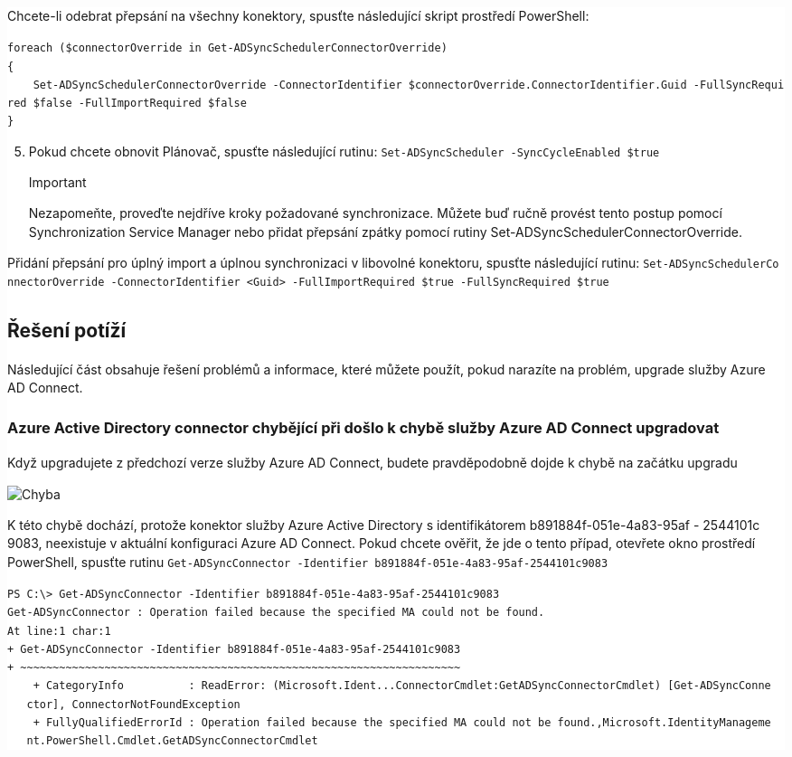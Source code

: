    Chcete-li odebrat přepsání na všechny konektory, spusťte následující skript prostředí PowerShell:

   ```
   foreach ($connectorOverride in Get-ADSyncSchedulerConnectorOverride)
   {
       Set-ADSyncSchedulerConnectorOverride -ConnectorIdentifier $connectorOverride.ConnectorIdentifier.Guid -FullSyncRequired $false -FullImportRequired $false
   }
   ```

5. Pokud chcete obnovit Plánovač, spusťte následující rutinu: `Set-ADSyncScheduler -SyncCycleEnabled $true`

   >[!IMPORTANT]
   > Nezapomeňte, proveďte nejdříve kroky požadované synchronizace. Můžete buď ručně provést tento postup pomocí Synchronization Service Manager nebo přidat přepsání zpátky pomocí rutiny Set-ADSyncSchedulerConnectorOverride.

Přidání přepsání pro úplný import a úplnou synchronizaci v libovolné konektoru, spusťte následující rutinu:  `Set-ADSyncSchedulerConnectorOverride -ConnectorIdentifier <Guid> -FullImportRequired $true -FullSyncRequired $true`

## <a name="troubleshooting"></a>Řešení potíží
Následující část obsahuje řešení problémů a informace, které můžete použít, pokud narazíte na problém, upgrade služby Azure AD Connect.

### <a name="azure-active-directory-connector-missing-error-during-azure-ad-connect-upgrade"></a>Azure Active Directory connector chybějící při došlo k chybě služby Azure AD Connect upgradovat

Když upgradujete z předchozí verze služby Azure AD Connect, budete pravděpodobně dojde k chybě na začátku upgradu 

![Chyba](./media/active-directory-aadconnect-upgrade-previous-version/error1.png)

K této chybě dochází, protože konektor služby Azure Active Directory s identifikátorem b891884f-051e-4a83-95af - 2544101c 9083, neexistuje v aktuální konfiguraci Azure AD Connect. Pokud chcete ověřit, že jde o tento případ, otevřete okno prostředí PowerShell, spusťte rutinu `Get-ADSyncConnector -Identifier b891884f-051e-4a83-95af-2544101c9083`

```
PS C:\> Get-ADSyncConnector -Identifier b891884f-051e-4a83-95af-2544101c9083
Get-ADSyncConnector : Operation failed because the specified MA could not be found.
At line:1 char:1
+ Get-ADSyncConnector -Identifier b891884f-051e-4a83-95af-2544101c9083
+ ~~~~~~~~~~~~~~~~~~~~~~~~~~~~~~~~~~~~~~~~~~~~~~~~~~~~~~~~~~~~~~~~~~~~
    + CategoryInfo          : ReadError: (Microsoft.Ident...ConnectorCmdlet:GetADSyncConnectorCmdlet) [Get-ADSyncConne
   ctor], ConnectorNotFoundException
    + FullyQualifiedErrorId : Operation failed because the specified MA could not be found.,Microsoft.IdentityManageme
   nt.PowerShell.Cmdlet.GetADSyncConnectorCmdlet

```
